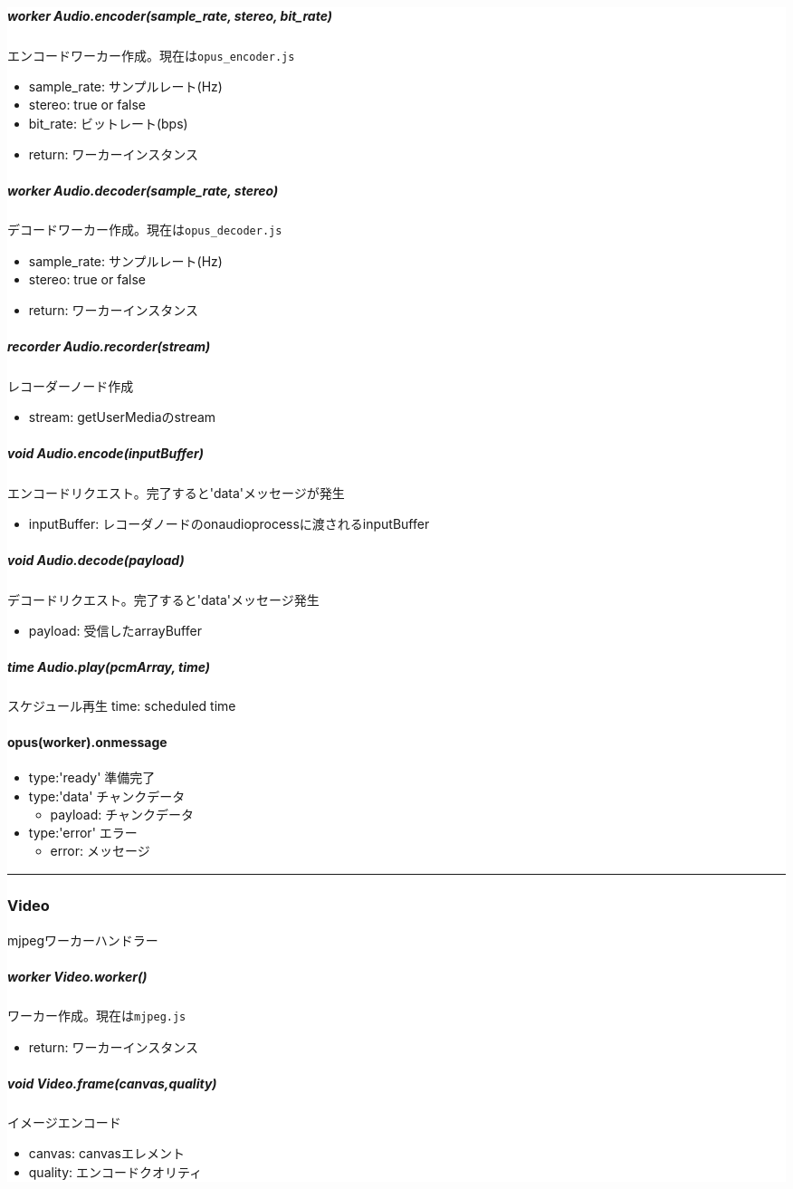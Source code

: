 ##### worker Audio.encoder(sample_rate, stereo, bit_rate) 
エンコードワーカー作成。現在は`opus_encoder.js`
* sample_rate: サンプルレート(Hz)
* stereo: true or false
* bit_rate: ビットレート(bps)
- return: ワーカーインスタンス

##### worker Audio.decoder(sample_rate, stereo)
デコードワーカー作成。現在は`opus_decoder.js`
* sample_rate: サンプルレート(Hz)
* stereo: true or false
- return: ワーカーインスタンス

##### recorder Audio.recorder(stream)
レコーダーノード作成
* stream: getUserMediaのstream

##### void Audio.encode(inputBuffer)
エンコードリクエスト。完了すると'data'メッセージが発生
* inputBuffer: レコーダノードのonaudioprocessに渡されるinputBuffer

##### void Audio.decode(payload)
デコードリクエスト。完了すると'data'メッセージ発生
* payload: 受信したarrayBuffer

##### time Audio.play(pcmArray, time)
スケジュール再生
time: scheduled time

#### opus(worker).onmessage
* type:'ready'
    準備完了
* type:'data'
    チャンクデータ
    * payload: チャンクデータ
* type:'error'
    エラー
    * error: メッセージ

---

### Video
mjpegワーカーハンドラー

##### worker Video.worker()
ワーカー作成。現在は`mjpeg.js`
- return: ワーカーインスタンス

##### void Video.frame(canvas,quality)
イメージエンコード
* canvas: canvasエレメント
* quality: エンコードクオリティ
